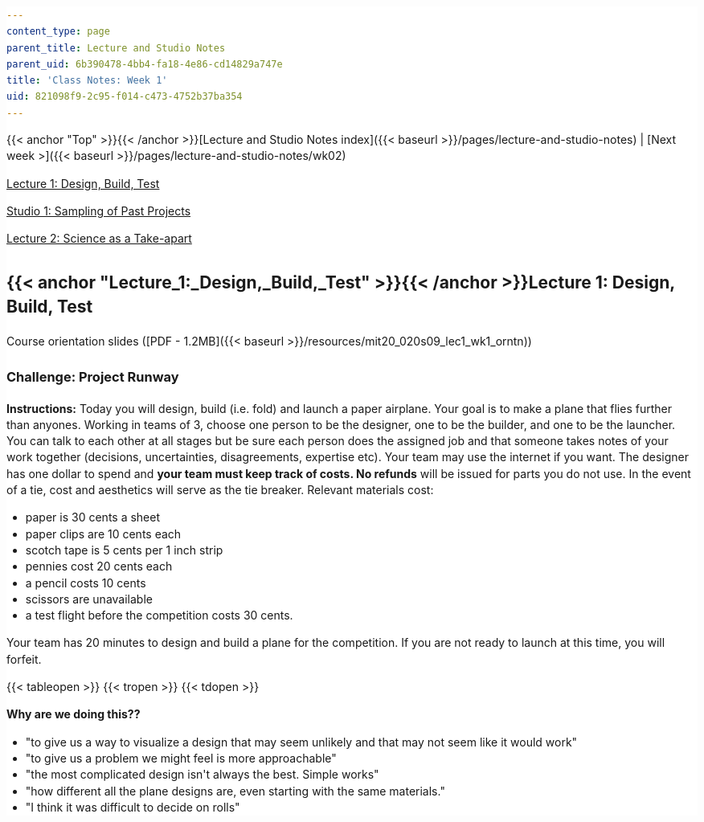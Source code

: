 ```yaml
---
content_type: page
parent_title: Lecture and Studio Notes
parent_uid: 6b390478-4bb4-fa18-4e86-cd14829a747e
title: 'Class Notes: Week 1'
uid: 821098f9-2c95-f014-c473-4752b37ba354
---
```


{{< anchor "Top" >}}{{< /anchor >}}[Lecture and Studio Notes index]({{< baseurl >}}/pages/lecture-and-studio-notes) | [Next week >]({{< baseurl >}}/pages/lecture-and-studio-notes/wk02)

[Lecture 1: Design, Build, Test](#Lecture_1:_Design,_Build,_Test)

[Studio 1: Sampling of Past Projects](#Studio_1:_Sampling_of_past_projects)

[Lecture 2: Science as a Take-apart](#Lecture_2:_Science_as_a_take-apart)

{{< anchor "Lecture_1:_Design,_Build,_Test" >}}{{< /anchor >}}Lecture 1: Design, Build, Test
--------------------------------------------------------------------------------------------

Course orientation slides ([PDF - 1.2MB]({{< baseurl >}}/resources/mit20_020s09_lec1_wk1_orntn))

### Challenge: Project Runway

**Instructions:** Today you will design, build (i.e. fold) and launch a paper airplane. Your goal is to make a plane that flies further than anyones. Working in teams of 3, choose one person to be the designer, one to be the builder, and one to be the launcher. You can talk to each other at all stages but be sure each person does the assigned job and that someone takes notes of your work together (decisions, uncertainties, disagreements, expertise etc). Your team may use the internet if you want. The designer has one dollar to spend and **your team must keep track of costs. No refunds** will be issued for parts you do not use. In the event of a tie, cost and aesthetics will serve as the tie breaker. Relevant materials cost:

*   paper is 30 cents a sheet
*   paper clips are 10 cents each
*   scotch tape is 5 cents per 1 inch strip
*   pennies cost 20 cents each
*   a pencil costs 10 cents
*   scissors are unavailable
*   a test flight before the competition costs 30 cents.

Your team has 20 minutes to design and build a plane for the competition. If you are not ready to launch at this time, you will forfeit.

{{< tableopen >}}
{{< tropen >}}
{{< tdopen >}}


**Why are we doing this??**

*   "to give us a way to visualize a design that may seem unlikely and that may not seem like it would work"
*   "to give us a problem we might feel is more approachable"
*   "the most complicated design isn't always the best. Simple works"
*   "how different all the plane designs are, even starting with the same materials."
*   "I think it was difficult to decide on rolls"
